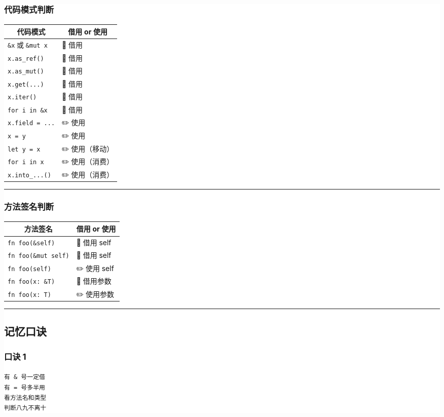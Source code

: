 ### 代码模式判断

| 代码模式 | 借用 or 使用 |
|---------|-------------|
| `&x` 或 `&mut x` | 📖 借用 |
| `x.as_ref()` | 📖 借用 |
| `x.as_mut()` | 📖 借用 |
| `x.get(...)` | 📖 借用 |
| `x.iter()` | 📖 借用 |
| `for i in &x` | 📖 借用 |
| `x.field = ...` | ✏️ 使用 |
| `x = y` | ✏️ 使用 |
| `let y = x` | ✏️ 使用（移动） |
| `for i in x` | ✏️ 使用（消费） |
| `x.into_...()` | ✏️ 使用（消费） |

---

### 方法签名判断

| 方法签名 | 借用 or 使用 |
|---------|-------------|
| `fn foo(&self)` | 📖 借用 self |
| `fn foo(&mut self)` | 📖 借用 self |
| `fn foo(self)` | ✏️ 使用 self |
| `fn foo(x: &T)` | 📖 借用参数 |
| `fn foo(x: T)` | ✏️ 使用参数 |

---

## 记忆口诀

### 口诀 1
```
有 & 号一定借
有 = 号多半用
看方法名和类型
判断八九不离十
```
